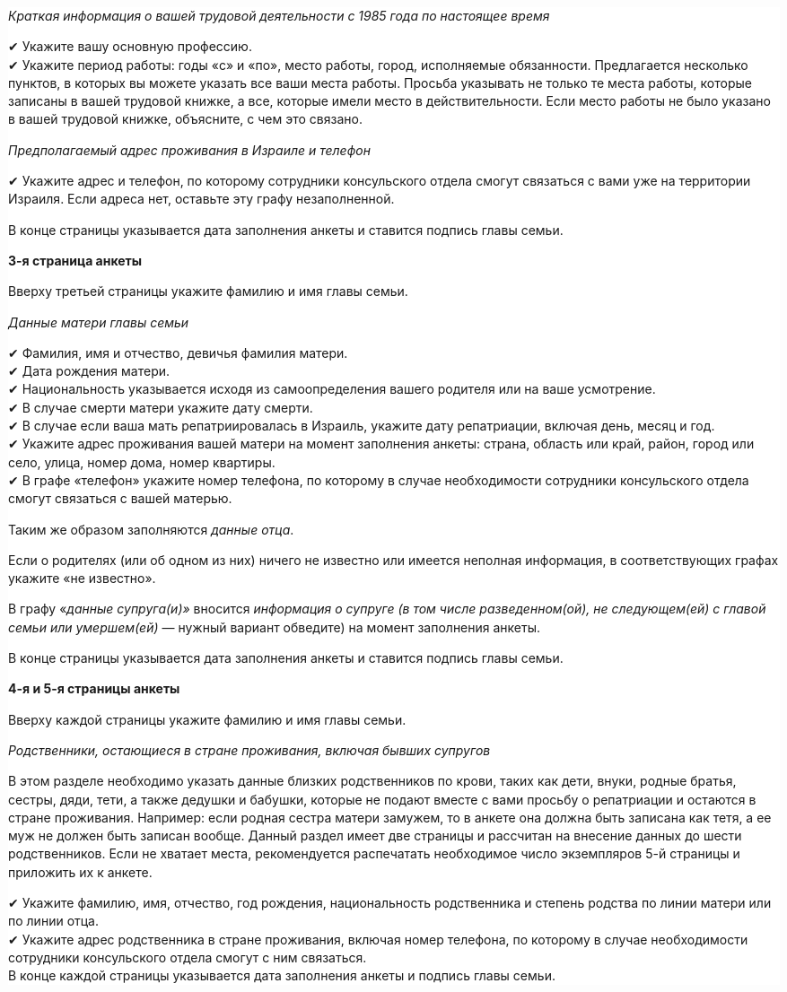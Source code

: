 _Краткая информация о вашей трудовой деятельности с 1985 года по  настоящее время_

✔   Укажите вашу основную профессию.  
✔   Укажите период работы: годы «с» и «по», место работы, город,  исполняемые обязанности. Предлагается несколько пунктов, в которых вы можете  указать все ваши места работы. Просьба указывать не только те места работы,  которые записаны в вашей трудовой книжке, а все, которые имели место в  действительности. Если место работы не было указано в вашей трудовой книжке, объясните, с чем это связано. 

_Предполагаемый адрес проживания в Израиле и телефон_

✔   Укажите адрес и телефон, по которому сотрудники консульского  отдела смогут связаться с вами уже на территории Израиля. Если адреса нет, оставьте эту графу незаполненной. 

В конце страницы указывается дата заполнения анкеты и ставится подпись главы  семьи. 

**3-я страница анкеты**

Вверху третьей страницы укажите фамилию и имя главы семьи.

_Данные матери главы семьи_

✔   Фамилия, имя и отчество, девичья фамилия матери.  
✔   Дата рождения матери.  
✔   Национальность указывается исходя из самоопределения вашего  родителя или на ваше усмотрение.  
✔   В случае смерти матери укажите дату смерти.  
✔   В случае если ваша мать репатриировалась в Израиль, укажите дату  репатриации, включая день, месяц и год.  
✔   Укажите адрес проживания вашей матери на момент заполнения  анкеты: страна, область или край, район, город или село, улица, номер дома,  номер квартиры.  
✔   В графе «телефон» укажите номер телефона, по которому в случае  необходимости сотрудники консульского отдела смогут связаться с вашей матерью. 

Таким же образом заполняются _данные отца_.  

Если о родителях (или об одном из них) ничего не известно или имеется неполная  информация, в соответствующих графах укажите «не известно». 

В графу «_данные супруга(и)»_ вносится _информация о супруге (в том числе разведенном(ой), не следующем(ей) с главой семьи или умершем(ей)_ — нужный вариант  обведите) на момент заполнения анкеты.  

В конце страницы указывается дата заполнения анкеты и ставится подпись главы  семьи. 

**4-я и 5-я страницы анкеты**

Вверху каждой страницы укажите фамилию и имя главы семьи.

_Родственники, остающиеся в стране проживания, включая бывших супругов_

В этом разделе необходимо указать данные близких родственников по крови,  таких как дети, внуки, родные братья, сестры, дяди, тети, а также дедушки и  бабушки, которые не подают вместе с вами просьбу о репатриации и остаются в  стране проживания. Например: если родная сестра матери замужем, то в анкете  она должна быть записана как тетя, а ее муж не должен быть записан вообще.  Данный раздел имеет две страницы и рассчитан на внесение данных до шести родственников. Если не хватает места, рекомендуется распечатать необходимое  число экземпляров 5-й страницы и приложить их к анкете. 

✔   Укажите фамилию, имя, отчество, год рождения, национальность родственника и степень родства по линии матери или по линии отца.  
✔   Укажите адрес родственника в стране проживания, включая номер  телефона, по которому в случае необходимости сотрудники консульского отдела  смогут с ним связаться.  
В конце каждой страницы указывается дата заполнения анкеты и подпись главы  семьи.  
